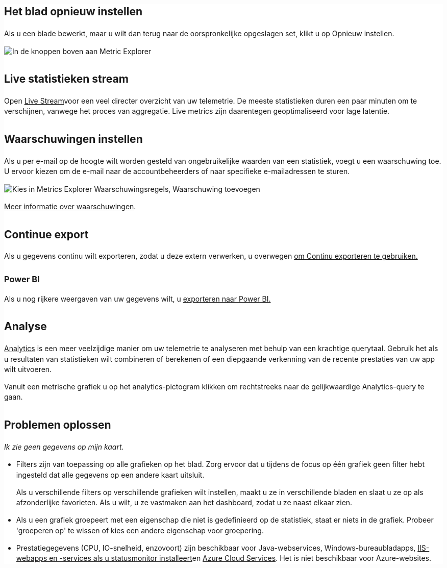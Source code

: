 ## <a name="reset-the-blade"></a>Het blad opnieuw instellen
Als u een blade bewerkt, maar u wilt dan terug naar de oorspronkelijke opgeslagen set, klikt u op Opnieuw instellen.

![In de knoppen boven aan Metric Explorer](./media/metrics-explorer/17-reset.png)

## <a name="live-metrics-stream"></a>Live statistieken stream

Open [Live Stream](live-stream.md)voor een veel directer overzicht van uw telemetrie. De meeste statistieken duren een paar minuten om te verschijnen, vanwege het proces van aggregatie. Live metrics zijn daarentegen geoptimaliseerd voor lage latentie. 

## <a name="set-alerts"></a>Waarschuwingen instellen
Als u per e-mail op de hoogte wilt worden gesteld van ongebruikelijke waarden van een statistiek, voegt u een waarschuwing toe. U ervoor kiezen om de e-mail naar de accountbeheerders of naar specifieke e-mailadressen te sturen.

![Kies in Metrics Explorer Waarschuwingsregels, Waarschuwing toevoegen](./media/metrics-explorer/appinsights-413setMetricAlert.png)

[Meer informatie over waarschuwingen][alerts].


## <a name="continuous-export"></a>Continue export
Als u gegevens continu wilt exporteren, zodat u deze extern verwerken, u overwegen [om Continu exporteren te gebruiken.](../../azure-monitor/app/export-telemetry.md)

### <a name="power-bi"></a>Power BI
Als u nog rijkere weergaven van uw gegevens wilt, u [exporteren naar Power BI.](https://blogs.msdn.com/b/powerbi/archive/2015/11/04/explore-your-application-insights-data-with-power-bi.aspx)

## <a name="analytics"></a>Analyse
[Analytics](../../azure-monitor/app/analytics.md) is een meer veelzijdige manier om uw telemetrie te analyseren met behulp van een krachtige querytaal. Gebruik het als u resultaten van statistieken wilt combineren of berekenen of een diepgaande verkenning van de recente prestaties van uw app wilt uitvoeren. 

Vanuit een metrische grafiek u op het analytics-pictogram klikken om rechtstreeks naar de gelijkwaardige Analytics-query te gaan.

## <a name="troubleshooting"></a>Problemen oplossen
*Ik zie geen gegevens op mijn kaart.*

* Filters zijn van toepassing op alle grafieken op het blad. Zorg ervoor dat u tijdens de focus op één grafiek geen filter hebt ingesteld dat alle gegevens op een andere kaart uitsluit.

    Als u verschillende filters op verschillende grafieken wilt instellen, maakt u ze in verschillende bladen en slaat u ze op als afzonderlijke favorieten. Als u wilt, u ze vastmaken aan het dashboard, zodat u ze naast elkaar zien.
* Als u een grafiek groepeert met een eigenschap die niet is gedefinieerd op de statistiek, staat er niets in de grafiek. Probeer 'groeperen op' te wissen of kies een andere eigenschap voor groepering.
* Prestatiegegevens (CPU, IO-snelheid, enzovoort) zijn beschikbaar voor Java-webservices, Windows-bureaubladapps, [IIS-webapps en -services als u statusmonitor installeert](../../azure-monitor/app/monitor-performance-live-website-now.md)en [Azure Cloud Services](../../azure-monitor/app/app-insights-overview.md). Het is niet beschikbaar voor Azure-websites.


[alerts]: ../../azure-monitor/app/alerts.md
[start]: ../../azure-monitor/app/app-insights-overview.md
[track]: ../../azure-monitor/app/api-custom-events-metrics.md